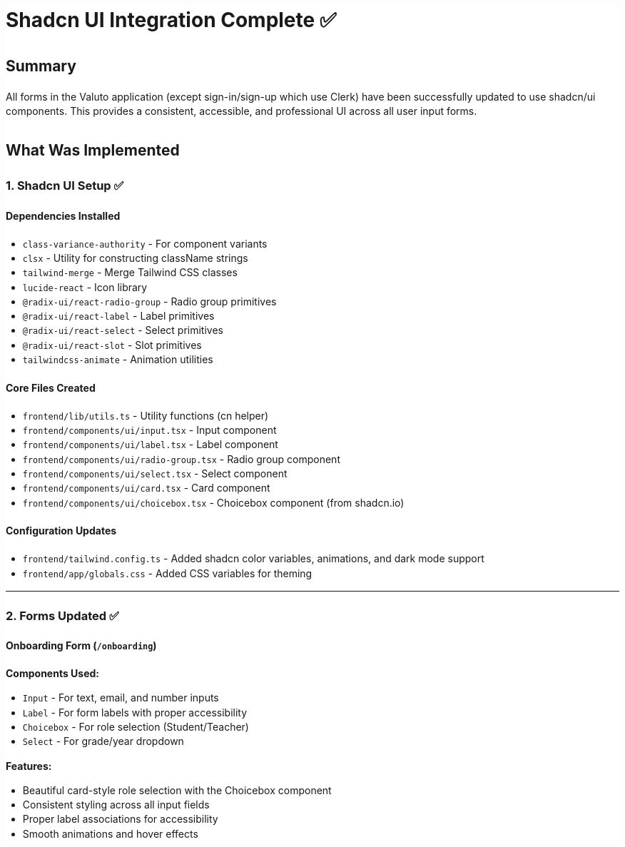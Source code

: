 # Shadcn UI Integration Complete ✅

## Summary

All forms in the Valuto application (except sign-in/sign-up which use Clerk) have been successfully updated to use shadcn/ui components. This provides a consistent, accessible, and professional UI across all user input forms.

## What Was Implemented

### 1. **Shadcn UI Setup** ✅

#### Dependencies Installed
- `class-variance-authority` - For component variants
- `clsx` - Utility for constructing className strings
- `tailwind-merge` - Merge Tailwind CSS classes
- `lucide-react` - Icon library
- `@radix-ui/react-radio-group` - Radio group primitives
- `@radix-ui/react-label` - Label primitives
- `@radix-ui/react-select` - Select primitives
- `@radix-ui/react-slot` - Slot primitives
- `tailwindcss-animate` - Animation utilities

#### Core Files Created
- `frontend/lib/utils.ts` - Utility functions (cn helper)
- `frontend/components/ui/input.tsx` - Input component
- `frontend/components/ui/label.tsx` - Label component
- `frontend/components/ui/radio-group.tsx` - Radio group component
- `frontend/components/ui/select.tsx` - Select component
- `frontend/components/ui/card.tsx` - Card component
- `frontend/components/ui/choicebox.tsx` - Choicebox component (from shadcn.io)

#### Configuration Updates
- `frontend/tailwind.config.ts` - Added shadcn color variables, animations, and dark mode support
- `frontend/app/globals.css` - Added CSS variables for theming

---

### 2. **Forms Updated** ✅

#### **Onboarding Form** (`/onboarding`)
**Components Used:**
- `Input` - For text, email, and number inputs
- `Label` - For form labels with proper accessibility
- `Choicebox` - For role selection (Student/Teacher)
- `Select` - For grade/year dropdown

**Features:**
- Beautiful card-style role selection with the Choicebox component
- Consistent styling across all input fields
- Proper label associations for accessibility
- Smooth animations and hover effects
